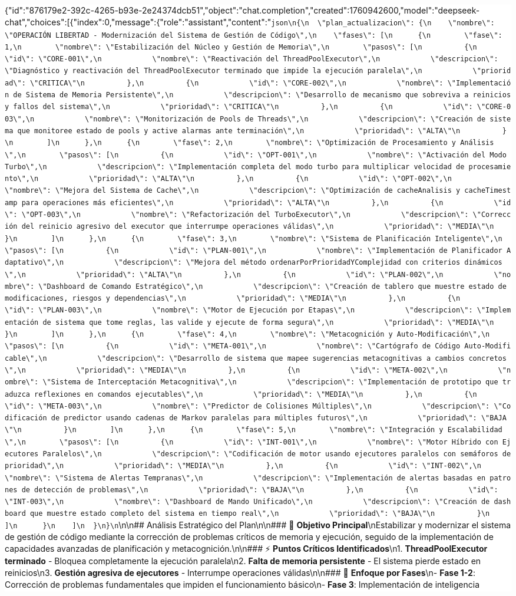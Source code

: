 {"id":"876179e2-392c-4265-b93e-2e24374dcb51","object":"chat.completion","created":1760942600,"model":"deepseek-chat","choices":[{"index":0,"message":{"role":"assistant","content":"```json\n{\n  \"plan_actualizacion\": {\n    \"nombre\": \"OPERACIÓN LIBERTAD - Modernización del Sistema de Gestión de Código\",\n    \"fases\": [\n      {\n        \"fase\": 1,\n        \"nombre\": \"Estabilización del Núcleo y Gestión de Memoria\",\n        \"pasos\": [\n          {\n            \"id\": \"CORE-001\",\n            \"nombre\": \"Reactivación del ThreadPoolExecutor\",\n            \"descripcion\": \"Diagnóstico y reactivación del ThreadPoolExecutor terminado que impide la ejecución paralela\",\n            \"prioridad\": \"CRITICA\"\n          },\n          {\n            \"id\": \"CORE-002\",\n            \"nombre\": \"Implementación de Sistema de Memoria Persistente\",\n            \"descripcion\": \"Desarrollo de mecanismo que sobreviva a reinicios y fallos del sistema\",\n            \"prioridad\": \"CRITICA\"\n          },\n          {\n            \"id\": \"CORE-003\",\n            \"nombre\": \"Monitorización de Pools de Threads\",\n            \"descripcion\": \"Creación de sistema que monitoree estado de pools y active alarmas ante terminación\",\n            \"prioridad\": \"ALTA\"\n          }\n        ]\n      },\n      {\n        \"fase\": 2,\n        \"nombre\": \"Optimización de Procesamiento y Análisis\",\n        \"pasos\": [\n          {\n            \"id\": \"OPT-001\",\n            \"nombre\": \"Activación del Modo Turbo\",\n            \"descripcion\": \"Implementación completa del modo turbo para multiplicar velocidad de procesamiento\",\n            \"prioridad\": \"ALTA\"\n          },\n          {\n            \"id\": \"OPT-002\",\n            \"nombre\": \"Mejora del Sistema de Cache\",\n            \"descripcion\": \"Optimización de cacheAnalisis y cacheTimestamp para operaciones más eficientes\",\n            \"prioridad\": \"ALTA\"\n          },\n          {\n            \"id\": \"OPT-003\",\n            \"nombre\": \"Refactorización del TurboExecutor\",\n            \"descripcion\": \"Corrección del reinicio agresivo del executor que interrumpe operaciones válidas\",\n            \"prioridad\": \"MEDIA\"\n          }\n        ]\n      },\n      {\n        \"fase\": 3,\n        \"nombre\": \"Sistema de Planificación Inteligente\",\n        \"pasos\": [\n          {\n            \"id\": \"PLAN-001\",\n            \"nombre\": \"Implementación de Planificador Adaptativo\",\n            \"descripcion\": \"Mejora del método ordenarPorPrioridadYComplejidad con criterios dinámicos\",\n            \"prioridad\": \"ALTA\"\n          },\n          {\n            \"id\": \"PLAN-002\",\n            \"nombre\": \"Dashboard de Comando Estratégico\",\n            \"descripcion\": \"Creación de tablero que muestre estado de modificaciones, riesgos y dependencias\",\n            \"prioridad\": \"MEDIA\"\n          },\n          {\n            \"id\": \"PLAN-003\",\n            \"nombre\": \"Motor de Ejecución por Etapas\",\n            \"descripcion\": \"Implementación de sistema que tome reglas, las valide y ejecute de forma segura\",\n            \"prioridad\": \"MEDIA\"\n          }\n        ]\n      },\n      {\n        \"fase\": 4,\n        \"nombre\": \"Metacognición y Auto-Modificación\",\n        \"pasos\": [\n          {\n            \"id\": \"META-001\",\n            \"nombre\": \"Cartógrafo de Código Auto-Modificable\",\n            \"descripcion\": \"Desarrollo de sistema que mapee sugerencias metacognitivas a cambios concretos\",\n            \"prioridad\": \"MEDIA\"\n          },\n          {\n            \"id\": \"META-002\",\n            \"nombre\": \"Sistema de Interceptación Metacognitiva\",\n            \"descripcion\": \"Implementación de prototipo que traduzca reflexiones en comandos ejecutables\",\n            \"prioridad\": \"MEDIA\"\n          },\n          {\n            \"id\": \"META-003\",\n            \"nombre\": \"Predictor de Colisiones Múltiples\",\n            \"descripcion\": \"Codificación de predictor usando cadenas de Markov paralelas para múltiples futuros\",\n            \"prioridad\": \"BAJA\"\n          }\n        ]\n      },\n      {\n        \"fase\": 5,\n        \"nombre\": \"Integración y Escalabilidad\",\n        \"pasos\": [\n          {\n            \"id\": \"INT-001\",\n            \"nombre\": \"Motor Híbrido con Ejecutores Paralelos\",\n            \"descripcion\": \"Codificación de motor usando ejecutores paralelos con semáforos de prioridad\",\n            \"prioridad\": \"MEDIA\"\n          },\n          {\n            \"id\": \"INT-002\",\n            \"nombre\": \"Sistema de Alertas Tempranas\",\n            \"descripcion\": \"Implementación de alertas basadas en patrones de detección de problemas\",\n            \"prioridad\": \"BAJA\"\n          },\n          {\n            \"id\": \"INT-003\",\n            \"nombre\": \"Dashboard de Mando Unificado\",\n            \"descripcion\": \"Creación de dashboard que muestre estado completo del sistema en tiempo real\",\n            \"prioridad\": \"BAJA\"\n          }\n        ]\n      }\n    ]\n  }\n}\n```\n\n## Análisis Estratégico del Plan\n\n### 🎯 **Objetivo Principal**\nEstabilizar y modernizar el sistema de gestión de código mediante la corrección de problemas críticos de memoria y ejecución, seguido de la implementación de capacidades avanzadas de planificación y metacognición.\n\n### ⚡ **Puntos Críticos Identificados**\n1. **ThreadPoolExecutor terminado** - Bloquea completamente la ejecución paralela\n2. **Falta de memoria persistente** - El sistema pierde estado en reinicios\n3. **Gestión agresiva de ejecutores** - Interrumpe operaciones válidas\n\n### 🔄 **Enfoque por Fases**\n- **Fase 1-2**: Corrección de problemas fundamentales que impiden el funcionamiento básico\n- **Fase 3**: Implementación de inteligencia